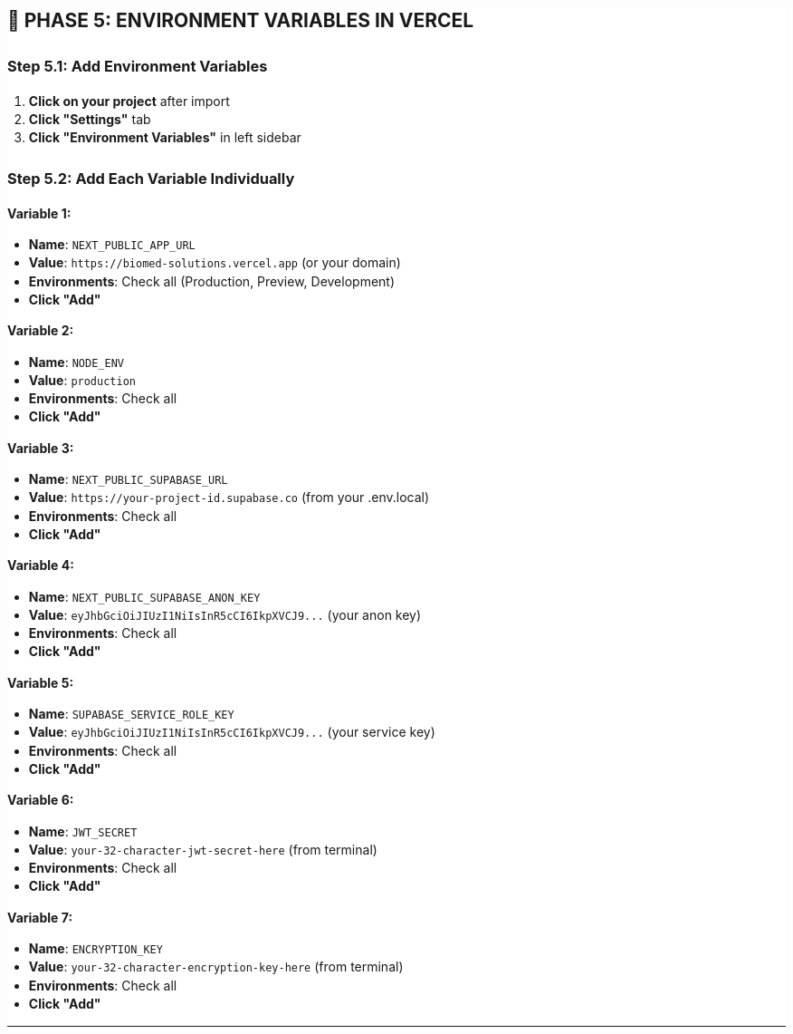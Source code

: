 
## **🎯 PHASE 5: ENVIRONMENT VARIABLES IN VERCEL**

### **Step 5.1: Add Environment Variables**
1. **Click on your project** after import
2. **Click "Settings"** tab
3. **Click "Environment Variables"** in left sidebar

### **Step 5.2: Add Each Variable Individually**

**Variable 1:**
- **Name**: `NEXT_PUBLIC_APP_URL`
- **Value**: `https://biomed-solutions.vercel.app` (or your domain)
- **Environments**: Check all (Production, Preview, Development)
- **Click "Add"**

**Variable 2:**
- **Name**: `NODE_ENV`
- **Value**: `production`
- **Environments**: Check all
- **Click "Add"**

**Variable 3:**
- **Name**: `NEXT_PUBLIC_SUPABASE_URL`
- **Value**: `https://your-project-id.supabase.co` (from your .env.local)
- **Environments**: Check all
- **Click "Add"**

**Variable 4:**
- **Name**: `NEXT_PUBLIC_SUPABASE_ANON_KEY`
- **Value**: `eyJhbGciOiJIUzI1NiIsInR5cCI6IkpXVCJ9...` (your anon key)
- **Environments**: Check all
- **Click "Add"**

**Variable 5:**
- **Name**: `SUPABASE_SERVICE_ROLE_KEY`
- **Value**: `eyJhbGciOiJIUzI1NiIsInR5cCI6IkpXVCJ9...` (your service key)
- **Environments**: Check all
- **Click "Add"**

**Variable 6:**
- **Name**: `JWT_SECRET`
- **Value**: `your-32-character-jwt-secret-here` (from terminal)
- **Environments**: Check all
- **Click "Add"**

**Variable 7:**
- **Name**: `ENCRYPTION_KEY`
- **Value**: `your-32-character-encryption-key-here` (from terminal)
- **Environments**: Check all
- **Click "Add"**

---
